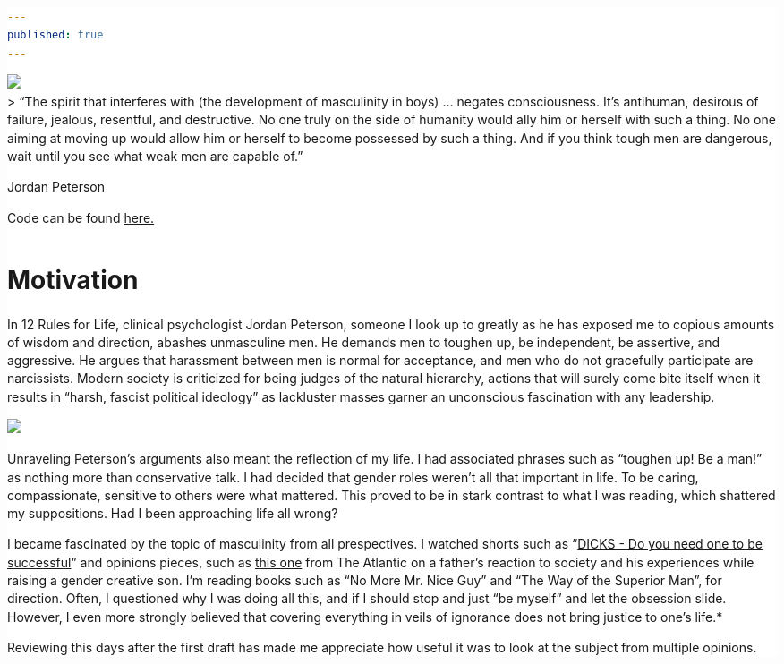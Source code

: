 ```yaml
---
published: true
---
```

<div class="featured">
<a href="{{ page.url }}">
<img src="{{site.url}}/images/gaston.png" />
</a>
</div>
> “The spirit that interferes with (the development of masculinity in boys) … negates consciousness. It’s antihuman, desirous of failure, jealous, resentful, and destructive. No one truly on the side of humanity would ally him or herself with such a thing. No one aiming at moving up would allow him or herself to become possessed by such a thing. And if you think tough men are dangerous, wait until you see what weak men are capable of.” 

Jordan Peterson

Code can be found [here.](https://github.com/itsbillzhang/ML-Side-Projects/blob/master/Personal%20Masc%20Analysis.ipynb)

# Motivation

In 12 Rules for Life, clinical psychologist Jordan Peterson, someone I look up to greatly as he has exposed me to copious amounts of wisdom and direction, abashes unmasculine men. He demands men to toughen up, be independent, be assertive, and aggressive. He argues that harassment between men is normal for acceptance, and men who do not gracefully participate are narcissists. Modern society is criticized for being judges of the natural hierarchy, actions that will surely come bite itself when it results in “harsh, fascist political ideology”  as lackluster masses garner an unconscious fascination with any leadership. 

<p class="centered-text">
<img class="centered" src="{{site.url}}/images/macinsult.png" />
</p>

Unraveling Peterson’s arguments also meant the reflection of my life. I had associated phrases such as “toughen up! Be a man!” as nothing more than conservative talk. I had decided that gender roles weren’t all that important in life. To be caring, compassionate, sensitive to others were what mattered. This proved to be in stark contrast to what I was reading, which shattered my suppositions. Had I been approaching life all wrong? 

I became fascinated by the topic of masculinity from all prespectives. I watched shorts such as “[DICKS - Do you need one to be successful](https://www.youtube.com/watch?v=gRRvjZ_XNog)” and opinions pieces, such as [this one](https://www.theatlantic.com/health/archive/2013/09/my-son-wears-dresses-get-over-it/279333/) from The Atlantic on a father’s reaction to society and his experiences while raising a gender creative son. I’m reading books such as “No More Mr. Nice Guy” and “The Way of the Superior Man”, for direction. Often, I questioned why I was doing all this, and if I should stop and just “be myself” and let the obsession slide. However, I even more strongly believed that covering everything in veils of ignorance does not bring justice to one’s life.*

Reviewing this days after the first draft has made me appreciate how useful it was to look at the subject from multiple opinions. 
